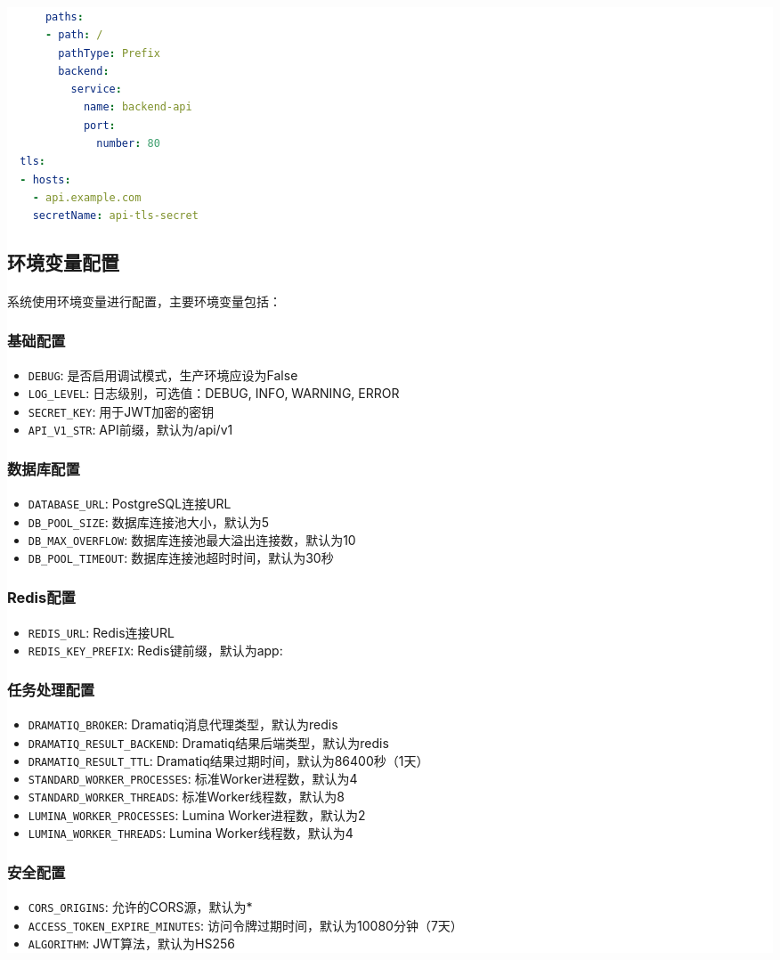 ```yaml
      paths:
      - path: /
        pathType: Prefix
        backend:
          service:
            name: backend-api
            port:
              number: 80
  tls:
  - hosts:
    - api.example.com
    secretName: api-tls-secret
```

## 环境变量配置

系统使用环境变量进行配置，主要环境变量包括：

### 基础配置

- `DEBUG`: 是否启用调试模式，生产环境应设为False
- `LOG_LEVEL`: 日志级别，可选值：DEBUG, INFO, WARNING, ERROR
- `SECRET_KEY`: 用于JWT加密的密钥
- `API_V1_STR`: API前缀，默认为/api/v1

### 数据库配置

- `DATABASE_URL`: PostgreSQL连接URL
- `DB_POOL_SIZE`: 数据库连接池大小，默认为5
- `DB_MAX_OVERFLOW`: 数据库连接池最大溢出连接数，默认为10
- `DB_POOL_TIMEOUT`: 数据库连接池超时时间，默认为30秒

### Redis配置

- `REDIS_URL`: Redis连接URL
- `REDIS_KEY_PREFIX`: Redis键前缀，默认为app:

### 任务处理配置

- `DRAMATIQ_BROKER`: Dramatiq消息代理类型，默认为redis
- `DRAMATIQ_RESULT_BACKEND`: Dramatiq结果后端类型，默认为redis
- `DRAMATIQ_RESULT_TTL`: Dramatiq结果过期时间，默认为86400秒（1天）
- `STANDARD_WORKER_PROCESSES`: 标准Worker进程数，默认为4
- `STANDARD_WORKER_THREADS`: 标准Worker线程数，默认为8
- `LUMINA_WORKER_PROCESSES`: Lumina Worker进程数，默认为2
- `LUMINA_WORKER_THREADS`: Lumina Worker线程数，默认为4

### 安全配置

- `CORS_ORIGINS`: 允许的CORS源，默认为*
- `ACCESS_TOKEN_EXPIRE_MINUTES`: 访问令牌过期时间，默认为10080分钟（7天）
- `ALGORITHM`: JWT算法，默认为HS256
